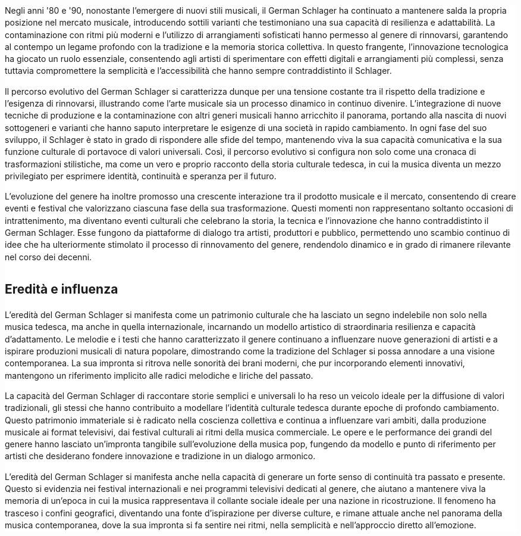 Negli anni '80 e '90, nonostante l’emergere di nuovi stili musicali, il German Schlager ha continuato a mantenere salda la propria posizione nel mercato musicale, introducendo sottili varianti che testimoniano una sua capacità di resilienza e adattabilità. La contaminazione con ritmi più moderni e l’utilizzo di arrangiamenti sofisticati hanno permesso al genere di rinnovarsi, garantendo al contempo un legame profondo con la tradizione e la memoria storica collettiva. In questo frangente, l’innovazione tecnologica ha giocato un ruolo essenziale, consentendo agli artisti di sperimentare con effetti digitali e arrangiamenti più complessi, senza tuttavia compromettere la semplicità e l’accessibilità che hanno sempre contraddistinto il Schlager.  

Il percorso evolutivo del German Schlager si caratterizza dunque per una tensione costante tra il rispetto della tradizione e l’esigenza di rinnovarsi, illustrando come l’arte musicale sia un processo dinamico in continuo divenire. L’integrazione di nuove tecniche di produzione e la contaminazione con altri generi musicali hanno arricchito il panorama, portando alla nascita di nuovi sottogeneri e varianti che hanno saputo interpretare le esigenze di una società in rapido cambiamento. In ogni fase del suo sviluppo, il Schlager è stato in grado di rispondere alle sfide del tempo, mantenendo viva la sua capacità comunicativa e la sua funzione culturale di portavoce di valori universali. Così, il percorso evolutivo si configura non solo come una cronaca di trasformazioni stilistiche, ma come un vero e proprio racconto della storia culturale tedesca, in cui la musica diventa un mezzo privilegiato per esprimere identità, continuità e speranza per il futuro.  

L’evoluzione del genere ha inoltre promosso una crescente interazione tra il prodotto musicale e il mercato, consentendo di creare eventi e festival che valorizzano ciascuna fase della sua trasformazione. Questi momenti non rappresentano soltanto occasioni di intrattenimento, ma diventano eventi culturali che celebrano la storia, la tecnica e l’innovazione che hanno contraddistinto il German Schlager. Esse fungono da piattaforme di dialogo tra artisti, produttori e pubblico, permettendo uno scambio continuo di idee che ha ulteriormente stimolato il processo di rinnovamento del genere, rendendolo dinamico e in grado di rimanere rilevante nel corso dei decenni.

  

## Eredità e influenza

L’eredità del German Schlager si manifesta come un patrimonio culturale che ha lasciato un segno indelebile non solo nella musica tedesca, ma anche in quella internazionale, incarnando un modello artistico di straordinaria resilienza e capacità d’adattamento. Le melodie e i testi che hanno caratterizzato il genere continuano a influenzare nuove generazioni di artisti e a ispirare produzioni musicali di natura popolare, dimostrando come la tradizione del Schlager si possa annodare a una visione contemporanea. La sua impronta si ritrova nelle sonorità dei brani moderni, che pur incorporando elementi innovativi, mantengono un riferimento implicito alle radici melodiche e liriche del passato.  

La capacità del German Schlager di raccontare storie semplici e universali lo ha reso un veicolo ideale per la diffusione di valori tradizionali, gli stessi che hanno contribuito a modellare l’identità culturale tedesca durante epoche di profondo cambiamento. Questo patrimonio immateriale si è radicato nella coscienza collettiva e continua a influenzare vari ambiti, dalla produzione musicale ai format televisivi, dai festival culturali ai ritmi della musica commerciale. Le opere e le performance dei grandi del genere hanno lasciato un’impronta tangibile sull’evoluzione della musica pop, fungendo da modello e punto di riferimento per artisti che desiderano fondere innovazione e tradizione in un dialogo armonico.  

L’eredità del German Schlager si manifesta anche nella capacità di generare un forte senso di continuità tra passato e presente. Questo si evidenzia nei festival internazionali e nei programmi televisivi dedicati al genere, che aiutano a mantenere viva la memoria di un’epoca in cui la musica rappresentava il collante sociale ideale per una nazione in ricostruzione. Il fenomeno ha trasceso i confini geografici, diventando una fonte d’ispirazione per diverse culture, e rimane attuale anche nel panorama della musica contemporanea, dove la sua impronta si fa sentire nei ritmi, nella semplicità e nell’approccio diretto all’emozione.  
